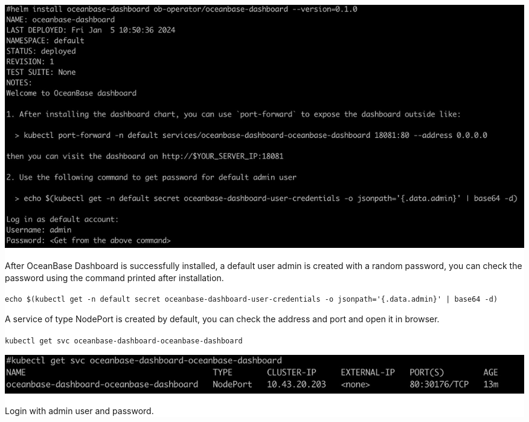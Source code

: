 ![oceanbase-dashboard-install](/img/oceanbase-dashboard-install.jpg)

After OceanBase Dashboard is successfully installed, a default user admin is created with a random password, you can check the password using the command printed after installation.

```
echo $(kubectl get -n default secret oceanbase-dashboard-user-credentials -o jsonpath='{.data.admin}' | base64 -d)
```

A service of type NodePort is created by default, you can check the address and port and open it in browser.

```
kubectl get svc oceanbase-dashboard-oceanbase-dashboard
```

![oceanbase-dashboard-service](/img/oceanbase-dashboard-service.jpg)

Login with admin user and password.
